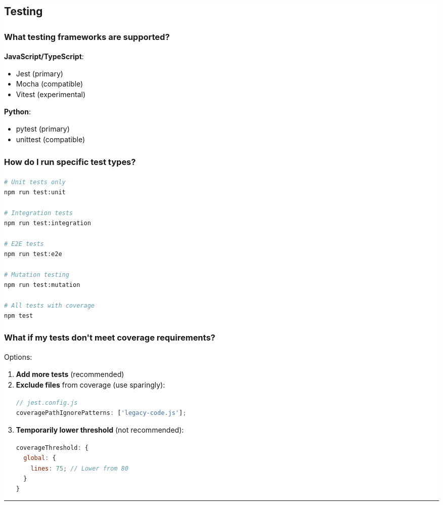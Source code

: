 
## Testing

### What testing frameworks are supported?

**JavaScript/TypeScript**:

- Jest (primary)
- Mocha (compatible)
- Vitest (experimental)

**Python**:

- pytest (primary)
- unittest (compatible)

### How do I run specific test types?

```bash
# Unit tests only
npm run test:unit

# Integration tests
npm run test:integration

# E2E tests
npm run test:e2e

# Mutation testing
npm run test:mutation

# All tests with coverage
npm test
```

### What if my tests don't meet coverage requirements?

Options:

1. **Add more tests** (recommended)
2. **Exclude files** from coverage (use sparingly):
   ```javascript
   // jest.config.js
   coveragePathIgnorePatterns: ['legacy-code.js'];
   ```
3. **Temporarily lower threshold** (not recommended):
   ```javascript
   coverageThreshold: {
     global: {
       lines: 75; // Lower from 80
     }
   }
   ```

---